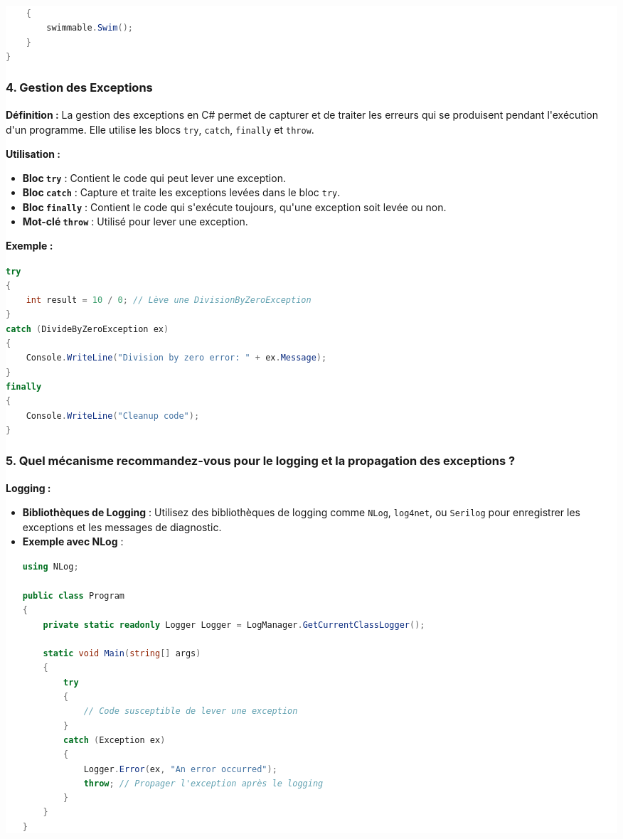   ```csharp
      {
          swimmable.Swim();
      }
  }
  ```

### 4. Gestion des Exceptions

**Définition :**
La gestion des exceptions en C# permet de capturer et de traiter les erreurs qui se produisent pendant l'exécution d'un programme. Elle utilise les blocs `try`, `catch`, `finally` et `throw`.

**Utilisation :**
- **Bloc `try`** : Contient le code qui peut lever une exception.
- **Bloc `catch`** : Capture et traite les exceptions levées dans le bloc `try`.
- **Bloc `finally`** : Contient le code qui s'exécute toujours, qu'une exception soit levée ou non.
- **Mot-clé `throw`** : Utilisé pour lever une exception.

**Exemple :**
```csharp
try
{
    int result = 10 / 0; // Lève une DivisionByZeroException
}
catch (DivideByZeroException ex)
{
    Console.WriteLine("Division by zero error: " + ex.Message);
}
finally
{
    Console.WriteLine("Cleanup code");
}
```

### 5. Quel mécanisme recommandez-vous pour le logging et la propagation des exceptions ?

**Logging :**
- **Bibliothèques de Logging** : Utilisez des bibliothèques de logging comme `NLog`, `log4net`, ou `Serilog` pour enregistrer les exceptions et les messages de diagnostic.
- **Exemple avec NLog** :
  ```csharp
  using NLog;

  public class Program
  {
      private static readonly Logger Logger = LogManager.GetCurrentClassLogger();

      static void Main(string[] args)
      {
          try
          {
              // Code susceptible de lever une exception
          }
          catch (Exception ex)
          {
              Logger.Error(ex, "An error occurred");
              throw; // Propager l'exception après le logging
          }
      }
  }
  ```
